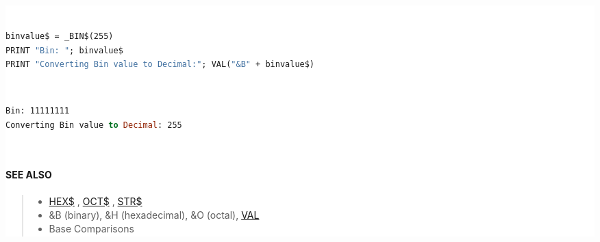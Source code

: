 <br>

```vb
binvalue$ = _BIN$(255)
PRINT "Bin: "; binvalue$
PRINT "Converting Bin value to Decimal:"; VAL("&B" + binvalue$)
```
  
<br>

```vb
Bin: 11111111
Converting Bin value to Decimal: 255
```
  
<br>


</blockquote>

#### SEE ALSO

<blockquote>


* [HEX\$](HEX\$.md) , [OCT\$](OCT\$.md) , [STR\$](STR\$.md)
* &B (binary), &H (hexadecimal), &O (octal), [VAL](VAL.md)
* Base Comparisons
</blockquote>
